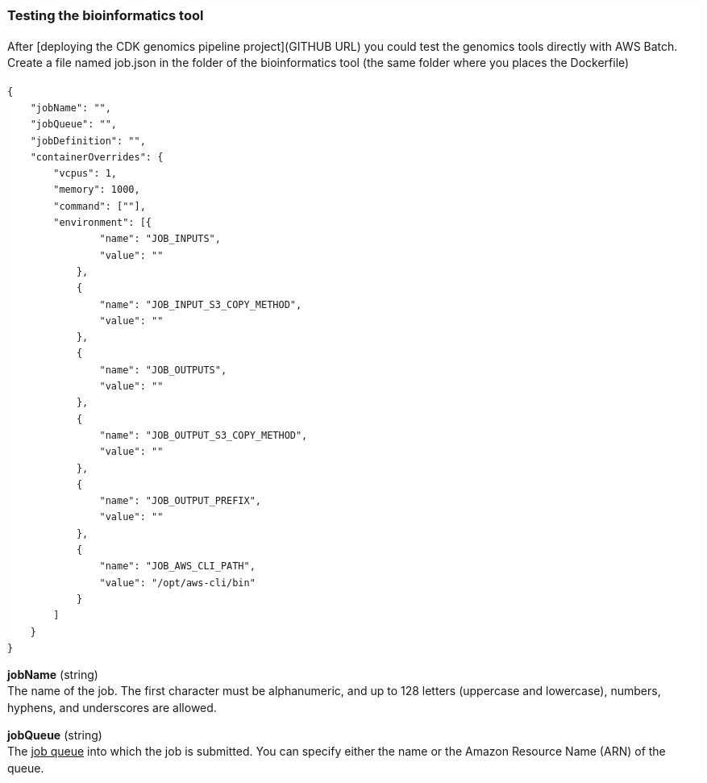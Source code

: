 ### Testing the bioinformatics tool
After [deploying the CDK genomics pipeline project](GITHUB URL) you could test the genomics tools directly with AWS Batch. 
Create a file named job.json in the folder of the bioinformatics tool (the same folder where you places the Dockerfile) 

```
{
    "jobName": "",
    "jobQueue": "",
    "jobDefinition": "",
    "containerOverrides": {
        "vcpus": 1,
        "memory": 1000,
        "command": [""],
        "environment": [{
                "name": "JOB_INPUTS",
                "value": ""
            },
            {
                "name": "JOB_INPUT_S3_COPY_METHOD",
                "value": ""
            },
            {
                "name": "JOB_OUTPUTS",
                "value": ""
            },
            {
                "name": "JOB_OUTPUT_S3_COPY_METHOD",
                "value": ""
            },
            {
                "name": "JOB_OUTPUT_PREFIX",
                "value": ""
            },
            {
                "name": "JOB_AWS_CLI_PATH",
                "value": "/opt/aws-cli/bin"
            }
        ]
    }
}

```

**jobName** (string)  
The name of the job. The first character must be alphanumeric, and up to 128 letters (uppercase and lowercase), 
numbers, hyphens, and underscores are allowed.

**jobQueue** (string)  
The [job queue](https://docs.aws.amazon.com/batch/latest/userguide/job_queues.html) into which the job is submitted. 
You can specify either the name or the Amazon Resource Name (ARN) of the queue.
